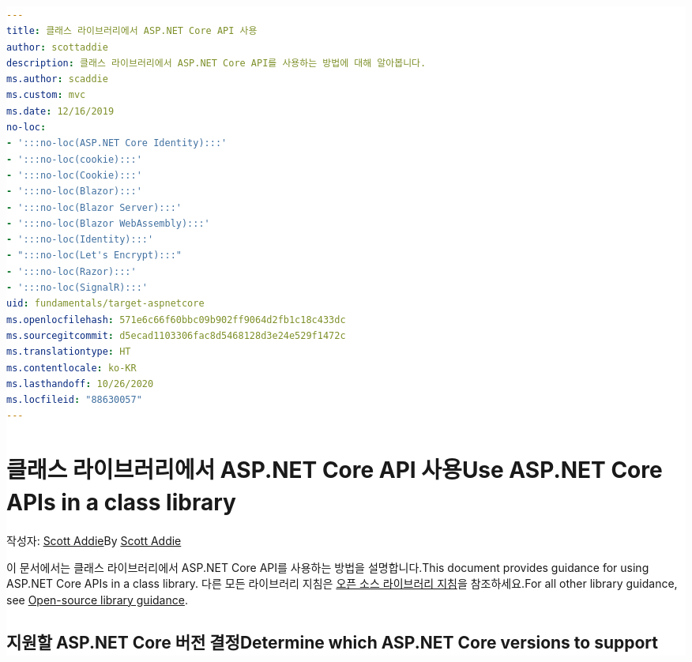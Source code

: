 ```yaml
---
title: 클래스 라이브러리에서 ASP.NET Core API 사용
author: scottaddie
description: 클래스 라이브러리에서 ASP.NET Core API를 사용하는 방법에 대해 알아봅니다.
ms.author: scaddie
ms.custom: mvc
ms.date: 12/16/2019
no-loc:
- ':::no-loc(ASP.NET Core Identity):::'
- ':::no-loc(cookie):::'
- ':::no-loc(Cookie):::'
- ':::no-loc(Blazor):::'
- ':::no-loc(Blazor Server):::'
- ':::no-loc(Blazor WebAssembly):::'
- ':::no-loc(Identity):::'
- ":::no-loc(Let's Encrypt):::"
- ':::no-loc(Razor):::'
- ':::no-loc(SignalR):::'
uid: fundamentals/target-aspnetcore
ms.openlocfilehash: 571e6c66f60bbc09b902ff9064d2fb1c18c433dc
ms.sourcegitcommit: d5ecad1103306fac8d5468128d3e24e529f1472c
ms.translationtype: HT
ms.contentlocale: ko-KR
ms.lasthandoff: 10/26/2020
ms.locfileid: "88630057"
---
```

# <a name="use-aspnet-core-apis-in-a-class-library"></a><span data-ttu-id="2e37f-103">클래스 라이브러리에서 ASP.NET Core API 사용</span><span class="sxs-lookup"><span data-stu-id="2e37f-103">Use ASP.NET Core APIs in a class library</span></span>

<span data-ttu-id="2e37f-104">작성자: [Scott Addie](https://github.com/scottaddie)</span><span class="sxs-lookup"><span data-stu-id="2e37f-104">By [Scott Addie](https://github.com/scottaddie)</span></span>

<span data-ttu-id="2e37f-105">이 문서에서는 클래스 라이브러리에서 ASP.NET Core API를 사용하는 방법을 설명합니다.</span><span class="sxs-lookup"><span data-stu-id="2e37f-105">This document provides guidance for using ASP.NET Core APIs in a class library.</span></span> <span data-ttu-id="2e37f-106">다른 모든 라이브러리 지침은 [오픈 소스 라이브러리 지침](/dotnet/standard/library-guidance/)을 참조하세요.</span><span class="sxs-lookup"><span data-stu-id="2e37f-106">For all other library guidance, see [Open-source library guidance](/dotnet/standard/library-guidance/).</span></span>

## <a name="determine-which-aspnet-core-versions-to-support"></a><span data-ttu-id="2e37f-107">지원할 ASP.NET Core 버전 결정</span><span class="sxs-lookup"><span data-stu-id="2e37f-107">Determine which ASP.NET Core versions to support</span></span>

